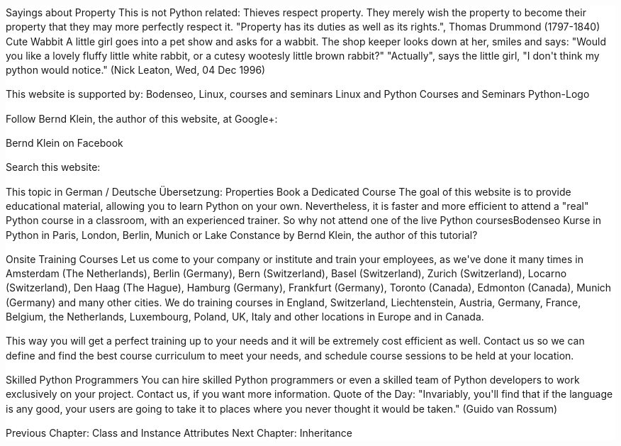 Sayings about Property
This is not Python related: Thieves respect property. They merely wish the property to become their property that they may more perfectly respect it. "Property has its duties as well as its rights.", Thomas Drummond (1797-1840)
Cute Wabbit
A little girl goes into a pet show and asks for a wabbit. The shop keeper looks down at her, smiles and says:
"Would you like a lovely fluffy little white rabbit, or a cutesy wootesly little brown rabbit?"
"Actually", says the little girl, "I don't think my python would notice."
(Nick Leaton, Wed, 04 Dec 1996)

This website is supported by:
Bodenseo,
Linux, courses and seminars
Linux and Python Courses and Seminars
Python-Logo



Follow Bernd Klein, the author of this website, at Google+:




Bernd Klein on Facebook


Search this website:


This topic in German / Deutsche Übersetzung: Properties
Book a Dedicated Course
The goal of this website is to provide educational material, allowing you to learn Python on your own. Nevertheless, it is faster and more efficient to attend a "real" Python course in a classroom, with an experienced trainer. So why not attend one of the live Python coursesBodenseo Kurse in Python in Paris, London, Berlin, Munich or Lake Constance by Bernd Klein, the author of this tutorial?

Onsite Training Courses
Let us come to your company or institute and train your employees, as we've done it many times in Amsterdam (The Netherlands), Berlin (Germany), Bern (Switzerland), Basel (Switzerland), Zurich (Switzerland), Locarno (Switzerland), Den Haag (The Hague), Hamburg (Germany), Frankfurt (Germany), Toronto (Canada), Edmonton (Canada), Munich (Germany) and many other cities. We do training courses in England, Switzerland, Liechtenstein, Austria, Germany, France, Belgium, the Netherlands, Luxembourg, Poland, UK, Italy and other locations in Europe and in Canada.

This way you will get a perfect training up to your needs and it will be extremely cost efficient as well. Contact us so we can define and find the best course curriculum to meet your needs, and schedule course sessions to be held at your location.

Skilled Python Programmers
You can hire skilled Python programmers or even a skilled team of Python developers to work exclusively on your project. Contact us, if you want more information.
Quote of the Day:
"Invariably, you'll find that if the language is any good, your users are going to take it to places where you never thought it would be taken." (Guido van Rossum)

Previous Chapter: Class and Instance Attributes
Next Chapter: Inheritance
